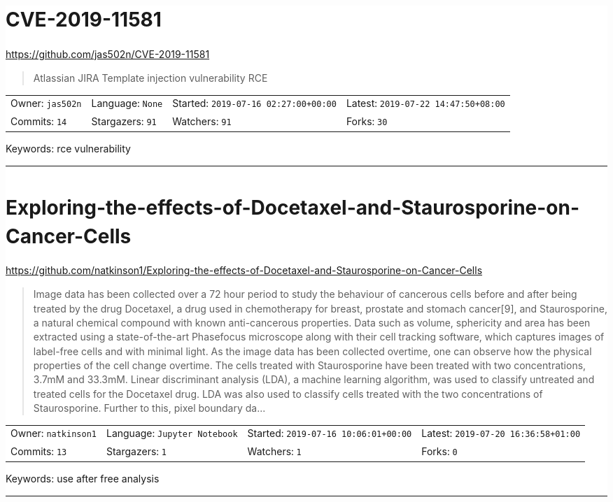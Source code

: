 
# CVE-2019-11581

https://github.com/jas502n/CVE-2019-11581
<blockquote>
Atlassian JIRA Template injection vulnerability RCE
</blockquote>

<table><tr>
<tr><td>Owner: <code>jas502n</code></td>
    <td>Language: <code>None</code></td>
    <td>Started: <code>2019-07-16 02:27:00+00:00</code></td>
    <td>Latest: <code>2019-07-22 14:47:50+08:00</code></td></tr>
<tr><td>Commits: <code>14</code></td>
    <td>Stargazers: <code>91</code></td>
    <td>Watchers: <code>91</code></td>
    <td>Forks: <code>30</code></td></tr>
</table>
Keywords: rce vulnerability

---

# Exploring-the-effects-of-Docetaxel-and-Staurosporine-on-Cancer-Cells

https://github.com/natkinson1/Exploring-the-effects-of-Docetaxel-and-Staurosporine-on-Cancer-Cells
<blockquote>
Image data has been collected over a 72 hour period to study the behaviour of cancerous cells before and after being treated by the drug Docetaxel, a drug used in chemotherapy for breast, prostate and stomach cancer[9], and Staurosporine, a natural chemical compound with known anti-cancerous properties. Data such as volume, sphericity and area has been extracted using a state-of-the-art Phasefocus microscope along with their cell tracking software, which captures images of label-free cells and with minimal light. As the image data has been collected overtime, one can observe how the physical properties of the cell change overtime. The cells treated with Staurosporine have been treated with two concentrations, 3.7mM and 33.3mM. Linear discriminant analysis (LDA), a machine learning algorithm, was used to classify untreated and treated cells for the Docetaxel drug. LDA was also used to classify cells treated with the two concentrations of Staurosporine. Further to this, pixel boundary da...
</blockquote>

<table><tr>
<tr><td>Owner: <code>natkinson1</code></td>
    <td>Language: <code>Jupyter Notebook</code></td>
    <td>Started: <code>2019-07-16 10:06:01+00:00</code></td>
    <td>Latest: <code>2019-07-20 16:36:58+01:00</code></td></tr>
<tr><td>Commits: <code>13</code></td>
    <td>Stargazers: <code>1</code></td>
    <td>Watchers: <code>1</code></td>
    <td>Forks: <code>0</code></td></tr>
</table>
Keywords: use after free analysis

---